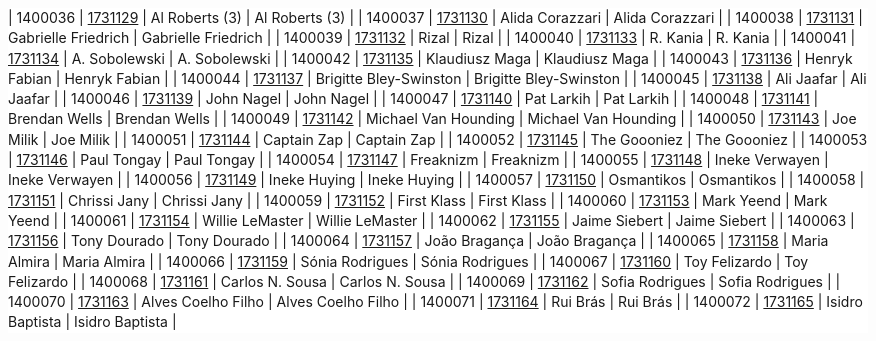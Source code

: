 | 1400036 | [1731129](https://www.discogs.com/artist/1731129) | Al Roberts (3) | Al Roberts (3) |
| 1400037 | [1731130](https://www.discogs.com/artist/1731130) | Alida Corazzari | Alida Corazzari |
| 1400038 | [1731131](https://www.discogs.com/artist/1731131) | Gabrielle Friedrich | Gabrielle Friedrich |
| 1400039 | [1731132](https://www.discogs.com/artist/1731132) | Rizal | Rizal |
| 1400040 | [1731133](https://www.discogs.com/artist/1731133) | R. Kania | R. Kania |
| 1400041 | [1731134](https://www.discogs.com/artist/1731134) | A. Sobolewski | A. Sobolewski |
| 1400042 | [1731135](https://www.discogs.com/artist/1731135) | Klaudiusz Maga | Klaudiusz Maga |
| 1400043 | [1731136](https://www.discogs.com/artist/1731136) | Henryk Fabian | Henryk Fabian |
| 1400044 | [1731137](https://www.discogs.com/artist/1731137) | Brigitte Bley-Swinston | Brigitte Bley-Swinston |
| 1400045 | [1731138](https://www.discogs.com/artist/1731138) | Ali Jaafar | Ali Jaafar |
| 1400046 | [1731139](https://www.discogs.com/artist/1731139) | John Nagel | John Nagel |
| 1400047 | [1731140](https://www.discogs.com/artist/1731140) | Pat Larkih | Pat Larkih |
| 1400048 | [1731141](https://www.discogs.com/artist/1731141) | Brendan Wells | Brendan Wells |
| 1400049 | [1731142](https://www.discogs.com/artist/1731142) | Michael Van Hounding | Michael Van Hounding |
| 1400050 | [1731143](https://www.discogs.com/artist/1731143) | Joe Milik | Joe Milik |
| 1400051 | [1731144](https://www.discogs.com/artist/1731144) | Captain Zap | Captain Zap |
| 1400052 | [1731145](https://www.discogs.com/artist/1731145) | The Goooniez | The Goooniez |
| 1400053 | [1731146](https://www.discogs.com/artist/1731146) | Paul Tongay | Paul Tongay |
| 1400054 | [1731147](https://www.discogs.com/artist/1731147) | Freaknizm | Freaknizm |
| 1400055 | [1731148](https://www.discogs.com/artist/1731148) | Ineke Verwayen | Ineke Verwayen |
| 1400056 | [1731149](https://www.discogs.com/artist/1731149) | Ineke Huying | Ineke Huying |
| 1400057 | [1731150](https://www.discogs.com/artist/1731150) | Osmantikos | Osmantikos |
| 1400058 | [1731151](https://www.discogs.com/artist/1731151) | Chrissi Jany | Chrissi Jany |
| 1400059 | [1731152](https://www.discogs.com/artist/1731152) | First Klass | First Klass |
| 1400060 | [1731153](https://www.discogs.com/artist/1731153) | Mark Yeend | Mark Yeend |
| 1400061 | [1731154](https://www.discogs.com/artist/1731154) | Willie LeMaster | Willie LeMaster |
| 1400062 | [1731155](https://www.discogs.com/artist/1731155) | Jaime Siebert | Jaime Siebert |
| 1400063 | [1731156](https://www.discogs.com/artist/1731156) | Tony Dourado | Tony Dourado |
| 1400064 | [1731157](https://www.discogs.com/artist/1731157) | João Bragança | João Bragança |
| 1400065 | [1731158](https://www.discogs.com/artist/1731158) | Maria Almira | Maria Almira |
| 1400066 | [1731159](https://www.discogs.com/artist/1731159) | Sónia Rodrigues | Sónia Rodrigues |
| 1400067 | [1731160](https://www.discogs.com/artist/1731160) | Toy Felizardo | Toy Felizardo |
| 1400068 | [1731161](https://www.discogs.com/artist/1731161) | Carlos N. Sousa | Carlos N. Sousa |
| 1400069 | [1731162](https://www.discogs.com/artist/1731162) | Sofia Rodrigues | Sofia Rodrigues |
| 1400070 | [1731163](https://www.discogs.com/artist/1731163) | Alves Coelho Filho | Alves Coelho Filho |
| 1400071 | [1731164](https://www.discogs.com/artist/1731164) | Rui Brás | Rui Brás |
| 1400072 | [1731165](https://www.discogs.com/artist/1731165) | Isidro Baptista | Isidro Baptista |
